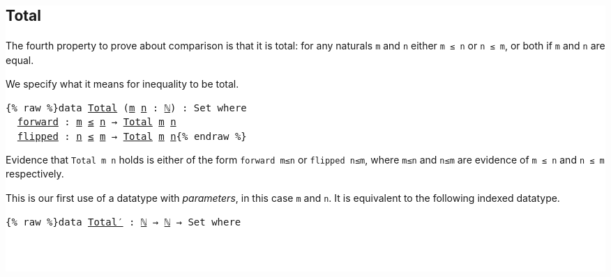 
## Total

The fourth property to prove about comparison is that it is total:
for any naturals `m` and `n` either `m ≤ n` or `n ≤ m`, or both if
`m` and `n` are equal.

We specify what it means for inequality to be total.
<pre class="Agda">{% raw %}<a id="10188" class="Keyword">data</a> <a id="Total"></a><a id="10193" href="{% endraw %}{{ site.baseurl }}{% link out/Relations.md %}{% raw %}#10193" class="Datatype">Total</a> <a id="10199" class="Symbol">(</a><a id="10200" href="{% endraw %}{{ site.baseurl }}{% link out/Relations.md %}{% raw %}#10200" class="Bound">m</a> <a id="10202" href="{% endraw %}{{ site.baseurl }}{% link out/Relations.md %}{% raw %}#10202" class="Bound">n</a> <a id="10204" class="Symbol">:</a> <a id="10206" href="https://agda.github.io/agda-stdlib/Agda.Builtin.Nat.html#97" class="Datatype">ℕ</a><a id="10207" class="Symbol">)</a> <a id="10209" class="Symbol">:</a> <a id="10211" class="PrimitiveType">Set</a> <a id="10215" class="Keyword">where</a>
  <a id="Total.forward"></a><a id="10223" href="{% endraw %}{{ site.baseurl }}{% link out/Relations.md %}{% raw %}#10223" class="InductiveConstructor">forward</a> <a id="10231" class="Symbol">:</a> <a id="10233" href="{% endraw %}{{ site.baseurl }}{% link out/Relations.md %}{% raw %}#10200" class="Bound">m</a> <a id="10235" href="{% endraw %}{{ site.baseurl }}{% link out/Relations.md %}{% raw %}#1152" class="Datatype Operator">≤</a> <a id="10237" href="{% endraw %}{{ site.baseurl }}{% link out/Relations.md %}{% raw %}#10202" class="Bound">n</a> <a id="10239" class="Symbol">→</a> <a id="10241" href="{% endraw %}{{ site.baseurl }}{% link out/Relations.md %}{% raw %}#10193" class="Datatype">Total</a> <a id="10247" href="{% endraw %}{{ site.baseurl }}{% link out/Relations.md %}{% raw %}#10200" class="Bound">m</a> <a id="10249" href="{% endraw %}{{ site.baseurl }}{% link out/Relations.md %}{% raw %}#10202" class="Bound">n</a>
  <a id="Total.flipped"></a><a id="10253" href="{% endraw %}{{ site.baseurl }}{% link out/Relations.md %}{% raw %}#10253" class="InductiveConstructor">flipped</a> <a id="10261" class="Symbol">:</a> <a id="10263" href="{% endraw %}{{ site.baseurl }}{% link out/Relations.md %}{% raw %}#10202" class="Bound">n</a> <a id="10265" href="{% endraw %}{{ site.baseurl }}{% link out/Relations.md %}{% raw %}#1152" class="Datatype Operator">≤</a> <a id="10267" href="{% endraw %}{{ site.baseurl }}{% link out/Relations.md %}{% raw %}#10200" class="Bound">m</a> <a id="10269" class="Symbol">→</a> <a id="10271" href="{% endraw %}{{ site.baseurl }}{% link out/Relations.md %}{% raw %}#10193" class="Datatype">Total</a> <a id="10277" href="{% endraw %}{{ site.baseurl }}{% link out/Relations.md %}{% raw %}#10200" class="Bound">m</a> <a id="10279" href="{% endraw %}{{ site.baseurl }}{% link out/Relations.md %}{% raw %}#10202" class="Bound">n</a>{% endraw %}</pre>
Evidence that `Total m n` holds is either of the form
`forward m≤n` or `flipped n≤m`, where `m≤n` and `n≤m` are
evidence of `m ≤ n` and `n ≤ m` respectively.

This is our first use of a datatype with *parameters*,
in this case `m` and `n`.  It is equivalent to the following
indexed datatype.
<pre class="Agda">{% raw %}<a id="10598" class="Keyword">data</a> <a id="Total′"></a><a id="10603" href="{% endraw %}{{ site.baseurl }}{% link out/Relations.md %}{% raw %}#10603" class="Datatype">Total′</a> <a id="10610" class="Symbol">:</a> <a id="10612" href="https://agda.github.io/agda-stdlib/Agda.Builtin.Nat.html#97" class="Datatype">ℕ</a> <a id="10614" class="Symbol">→</a> <a id="10616" href="https://agda.github.io/agda-stdlib/Agda.Builtin.Nat.html#97" class="Datatype">ℕ</a> <a id="10618" class="Symbol">→</a> <a id="10620" class="PrimitiveType">Set</a> <a id="10624" class="Keyword">where</a>